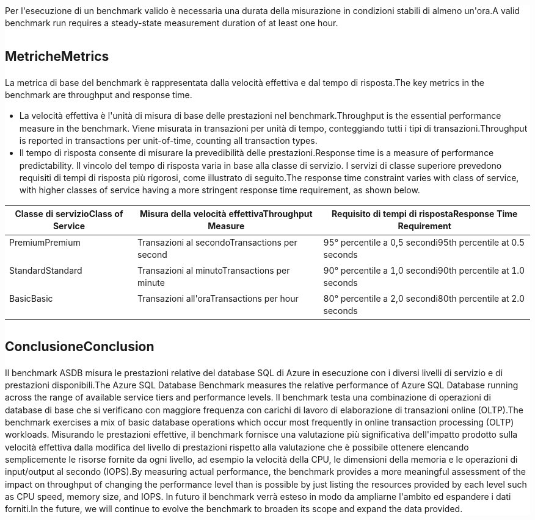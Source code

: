 <span data-ttu-id="c2ad4-240">Per l'esecuzione di un benchmark valido è necessaria una durata della misurazione in condizioni stabili di almeno un'ora.</span><span class="sxs-lookup"><span data-stu-id="c2ad4-240">A valid benchmark run requires a steady-state measurement duration of at least one hour.</span></span>

## <a name="metrics"></a><span data-ttu-id="c2ad4-241">Metriche</span><span class="sxs-lookup"><span data-stu-id="c2ad4-241">Metrics</span></span>
<span data-ttu-id="c2ad4-242">La metrica di base del benchmark è rappresentata dalla velocità effettiva e dal tempo di risposta.</span><span class="sxs-lookup"><span data-stu-id="c2ad4-242">The key metrics in the benchmark are throughput and response time.</span></span>

* <span data-ttu-id="c2ad4-243">La velocità effettiva è l'unità di misura di base delle prestazioni nel benchmark.</span><span class="sxs-lookup"><span data-stu-id="c2ad4-243">Throughput is the essential performance measure in the benchmark.</span></span> <span data-ttu-id="c2ad4-244">Viene misurata in transazioni per unità di tempo, conteggiando tutti i tipi di transazioni.</span><span class="sxs-lookup"><span data-stu-id="c2ad4-244">Throughput is reported in transactions per unit-of-time, counting all transaction types.</span></span>
* <span data-ttu-id="c2ad4-245">Il tempo di risposta consente di misurare la prevedibilità delle prestazioni.</span><span class="sxs-lookup"><span data-stu-id="c2ad4-245">Response time is a measure of performance predictability.</span></span> <span data-ttu-id="c2ad4-246">Il vincolo del tempo di risposta varia in base alla classe di servizio. I servizi di classe superiore prevedono requisiti di tempi di risposta più rigorosi, come illustrato di seguito.</span><span class="sxs-lookup"><span data-stu-id="c2ad4-246">The response time constraint varies with class of service, with higher classes of service having a more stringent response time requirement, as shown below.</span></span>

| <span data-ttu-id="c2ad4-247">Classe di servizio</span><span class="sxs-lookup"><span data-stu-id="c2ad4-247">Class of Service</span></span> | <span data-ttu-id="c2ad4-248">Misura della velocità effettiva</span><span class="sxs-lookup"><span data-stu-id="c2ad4-248">Throughput Measure</span></span> | <span data-ttu-id="c2ad4-249">Requisito di tempi di risposta</span><span class="sxs-lookup"><span data-stu-id="c2ad4-249">Response Time Requirement</span></span> |
| --- | --- | --- |
| <span data-ttu-id="c2ad4-250">Premium</span><span class="sxs-lookup"><span data-stu-id="c2ad4-250">Premium</span></span> |<span data-ttu-id="c2ad4-251">Transazioni al secondo</span><span class="sxs-lookup"><span data-stu-id="c2ad4-251">Transactions per second</span></span> |<span data-ttu-id="c2ad4-252">95° percentile a 0,5 secondi</span><span class="sxs-lookup"><span data-stu-id="c2ad4-252">95th percentile at 0.5 seconds</span></span> |
| <span data-ttu-id="c2ad4-253">Standard</span><span class="sxs-lookup"><span data-stu-id="c2ad4-253">Standard</span></span> |<span data-ttu-id="c2ad4-254">Transazioni al minuto</span><span class="sxs-lookup"><span data-stu-id="c2ad4-254">Transactions per minute</span></span> |<span data-ttu-id="c2ad4-255">90° percentile a 1,0 secondi</span><span class="sxs-lookup"><span data-stu-id="c2ad4-255">90th percentile at 1.0 seconds</span></span> |
| <span data-ttu-id="c2ad4-256">Basic</span><span class="sxs-lookup"><span data-stu-id="c2ad4-256">Basic</span></span> |<span data-ttu-id="c2ad4-257">Transazioni all'ora</span><span class="sxs-lookup"><span data-stu-id="c2ad4-257">Transactions per hour</span></span> |<span data-ttu-id="c2ad4-258">80° percentile a 2,0 secondi</span><span class="sxs-lookup"><span data-stu-id="c2ad4-258">80th percentile at 2.0 seconds</span></span> |

## <a name="conclusion"></a><span data-ttu-id="c2ad4-259">Conclusione</span><span class="sxs-lookup"><span data-stu-id="c2ad4-259">Conclusion</span></span>
<span data-ttu-id="c2ad4-260">Il benchmark ASDB misura le prestazioni relative del database SQL di Azure in esecuzione con i diversi livelli di servizio e di prestazioni disponibili.</span><span class="sxs-lookup"><span data-stu-id="c2ad4-260">The Azure SQL Database Benchmark measures the relative performance of Azure SQL Database running across the range of available service tiers and performance levels.</span></span> <span data-ttu-id="c2ad4-261">Il benchmark testa una combinazione di operazioni di database di base che si verificano con maggiore frequenza con carichi di lavoro di elaborazione di transazioni online (OLTP).</span><span class="sxs-lookup"><span data-stu-id="c2ad4-261">The benchmark exercises a mix of basic database operations which occur most frequently in online transaction processing (OLTP) workloads.</span></span> <span data-ttu-id="c2ad4-262">Misurando le prestazioni effettive, il benchmark fornisce una valutazione più significativa dell'impatto prodotto sulla velocità effettiva dalla modifica del livello di prestazioni rispetto alla valutazione che è possibile ottenere elencando semplicemente le risorse fornite da ogni livello, ad esempio la velocità della CPU, le dimensioni della memoria e le operazioni di input/output al secondo (IOPS).</span><span class="sxs-lookup"><span data-stu-id="c2ad4-262">By measuring actual performance, the benchmark provides a more meaningful assessment of the impact on throughput of changing the performance level than is possible by just listing the resources provided by each level such as CPU speed, memory size, and IOPS.</span></span> <span data-ttu-id="c2ad4-263">In futuro il benchmark verrà esteso in modo da ampliarne l'ambito ed espandere i dati forniti.</span><span class="sxs-lookup"><span data-stu-id="c2ad4-263">In the future, we will continue to evolve the benchmark to broaden its scope and expand the data provided.</span></span>
